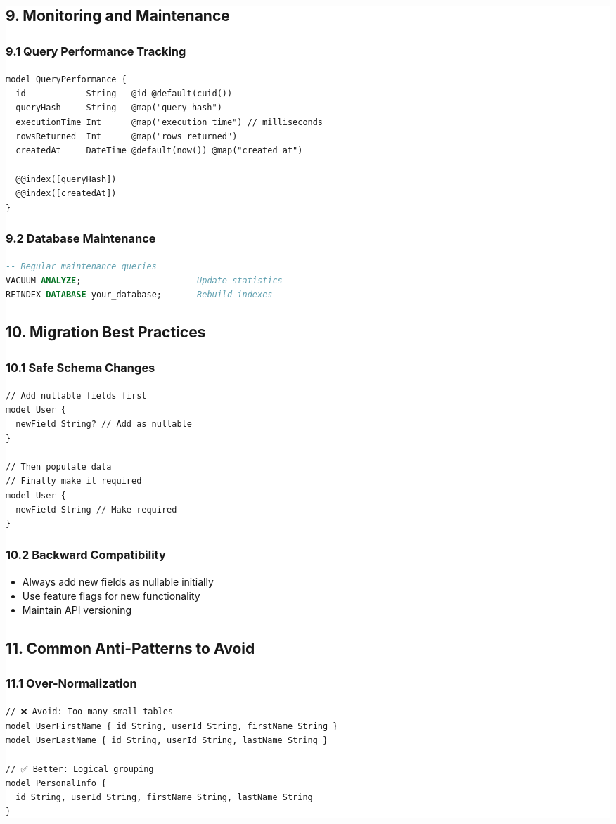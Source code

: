## 9. Monitoring and Maintenance

### 9.1 Query Performance Tracking
```prisma
model QueryPerformance {
  id            String   @id @default(cuid())
  queryHash     String   @map("query_hash")
  executionTime Int      @map("execution_time") // milliseconds
  rowsReturned  Int      @map("rows_returned")
  createdAt     DateTime @default(now()) @map("created_at")
  
  @@index([queryHash])
  @@index([createdAt])
}
```

### 9.2 Database Maintenance
```sql
-- Regular maintenance queries
VACUUM ANALYZE;                    -- Update statistics
REINDEX DATABASE your_database;    -- Rebuild indexes
```

## 10. Migration Best Practices

### 10.1 Safe Schema Changes
```prisma
// Add nullable fields first
model User {
  newField String? // Add as nullable
}

// Then populate data
// Finally make it required
model User {
  newField String // Make required
}
```

### 10.2 Backward Compatibility
- Always add new fields as nullable initially
- Use feature flags for new functionality
- Maintain API versioning

## 11. Common Anti-Patterns to Avoid

### 11.1 Over-Normalization
```prisma
// ❌ Avoid: Too many small tables
model UserFirstName { id String, userId String, firstName String }
model UserLastName { id String, userId String, lastName String }

// ✅ Better: Logical grouping
model PersonalInfo { 
  id String, userId String, firstName String, lastName String 
}
```
